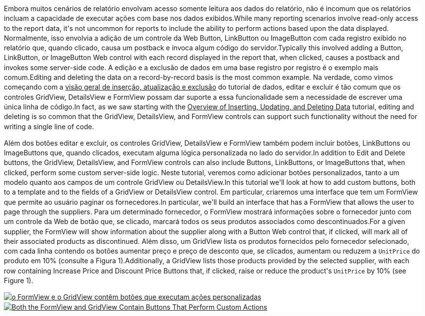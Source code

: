<span data-ttu-id="f340d-110">Embora muitos cenários de relatório envolvam acesso somente leitura aos dados do relatório, não é incomum que os relatórios incluam a capacidade de executar ações com base nos dados exibidos.</span><span class="sxs-lookup"><span data-stu-id="f340d-110">While many reporting scenarios involve read-only access to the report data, it's not uncommon for reports to include the ability to perform actions based upon the data displayed.</span></span> <span data-ttu-id="f340d-111">Normalmente, isso envolvia a adição de um controle da Web Button, LinkButton ou ImageButton com cada registro exibido no relatório que, quando clicado, causa um postback e invoca algum código do servidor.</span><span class="sxs-lookup"><span data-stu-id="f340d-111">Typically this involved adding a Button, LinkButton, or ImageButton Web control with each record displayed in the report that, when clicked, causes a postback and invokes some server-side code.</span></span> <span data-ttu-id="f340d-112">A edição e a exclusão de dados em uma base registro por registro é o exemplo mais comum.</span><span class="sxs-lookup"><span data-stu-id="f340d-112">Editing and deleting the data on a record-by-record basis is the most common example.</span></span> <span data-ttu-id="f340d-113">Na verdade, como vimos começando com a [visão geral de inserção, atualização e exclusão](../editing-inserting-and-deleting-data/an-overview-of-inserting-updating-and-deleting-data-cs.md) do tutorial de dados, editar e excluir é tão comum que os controles GridView, DetailsView e FormView possam dar suporte a essa funcionalidade sem a necessidade de escrever uma única linha de código.</span><span class="sxs-lookup"><span data-stu-id="f340d-113">In fact, as we saw starting with the [Overview of Inserting, Updating, and Deleting Data](../editing-inserting-and-deleting-data/an-overview-of-inserting-updating-and-deleting-data-cs.md) tutorial, editing and deleting is so common that the GridView, DetailsView, and FormView controls can support such functionality without the need for writing a single line of code.</span></span>

<span data-ttu-id="f340d-114">Além dos botões editar e excluir, os controles GridView, DetailsView e FormView também podem incluir botões, LinkButtons ou ImageButtons que, quando clicados, executam alguma lógica personalizada no lado do servidor.</span><span class="sxs-lookup"><span data-stu-id="f340d-114">In addition to Edit and Delete buttons, the GridView, DetailsView, and FormView controls can also include Buttons, LinkButtons, or ImageButtons that, when clicked, perform some custom server-side logic.</span></span> <span data-ttu-id="f340d-115">Neste tutorial, veremos como adicionar botões personalizados, tanto a um modelo quanto aos campos de um controle GridView ou DetailsView.</span><span class="sxs-lookup"><span data-stu-id="f340d-115">In this tutorial we'll look at how to add custom buttons, both to a template and to the fields of a GridView or DetailsView control.</span></span> <span data-ttu-id="f340d-116">Em particular, criaremos uma interface que tem um FormView que permite ao usuário paginar os fornecedores.</span><span class="sxs-lookup"><span data-stu-id="f340d-116">In particular, we'll build an interface that has a FormView that allows the user to page through the suppliers.</span></span> <span data-ttu-id="f340d-117">Para um determinado fornecedor, o FormView mostrará informações sobre o fornecedor junto com um controle da Web de botão que, se clicado, marcará todos os seus produtos associados como descontinuados.</span><span class="sxs-lookup"><span data-stu-id="f340d-117">For a given supplier, the FormView will show information about the supplier along with a Button Web control that, if clicked, will mark all of their associated products as discontinued.</span></span> <span data-ttu-id="f340d-118">Além disso, um GridView lista os produtos fornecidos pelo fornecedor selecionado, com cada linha contendo os botões aumentar preço e preço de desconto que, se clicados, aumentam ou reduzem a `UnitPrice` do produto em 10% (consulte a Figura 1).</span><span class="sxs-lookup"><span data-stu-id="f340d-118">Additionally, a GridView lists those products provided by the selected supplier, with each row containing Increase Price and Discount Price Buttons that, if clicked, raise or reduce the product's `UnitPrice` by 10% (see Figure 1).</span></span>

<span data-ttu-id="f340d-119">[![o FormView e o GridView contêm botões que executam ações personalizadas](adding-and-responding-to-buttons-to-a-gridview-cs/_static/image2.png)](adding-and-responding-to-buttons-to-a-gridview-cs/_static/image1.png)</span><span class="sxs-lookup"><span data-stu-id="f340d-119">[![Both the FormView and GridView Contain Buttons That Perform Custom Actions](adding-and-responding-to-buttons-to-a-gridview-cs/_static/image2.png)](adding-and-responding-to-buttons-to-a-gridview-cs/_static/image1.png)</span></span>
